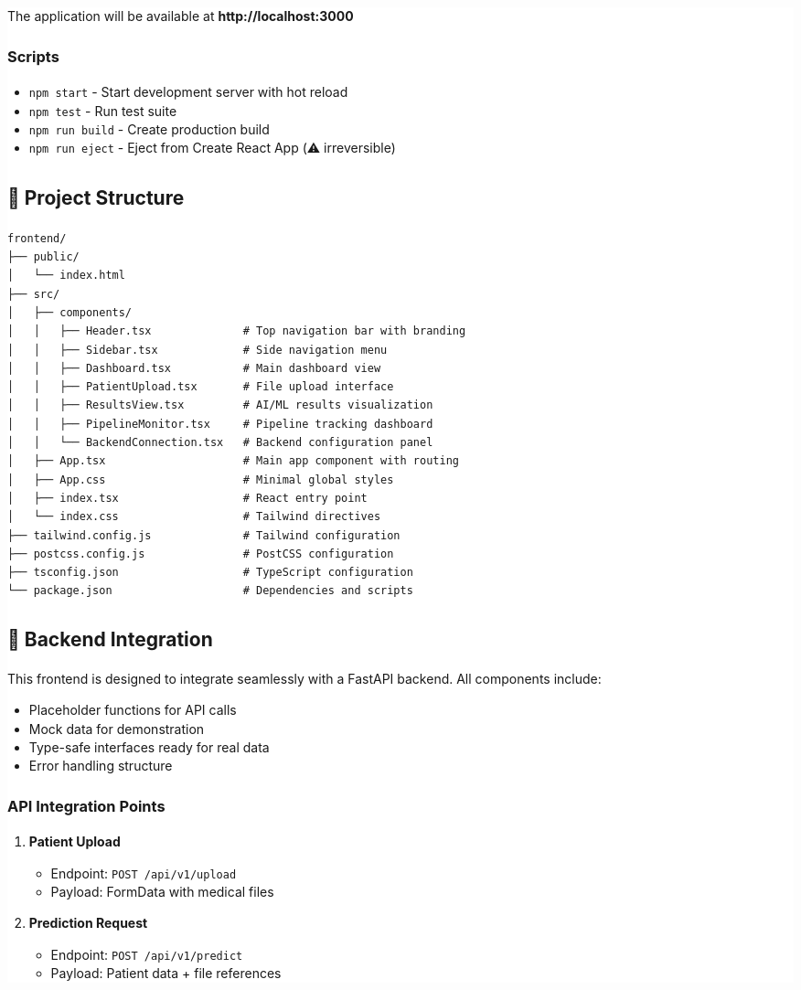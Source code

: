 The application will be available at **http://localhost:3000**

### Scripts

- `npm start` - Start development server with hot reload
- `npm test` - Run test suite
- `npm run build` - Create production build
- `npm run eject` - Eject from Create React App (⚠️ irreversible)

## 📁 Project Structure

```
frontend/
├── public/
│   └── index.html
├── src/
│   ├── components/
│   │   ├── Header.tsx              # Top navigation bar with branding
│   │   ├── Sidebar.tsx             # Side navigation menu
│   │   ├── Dashboard.tsx           # Main dashboard view
│   │   ├── PatientUpload.tsx       # File upload interface
│   │   ├── ResultsView.tsx         # AI/ML results visualization
│   │   ├── PipelineMonitor.tsx     # Pipeline tracking dashboard
│   │   └── BackendConnection.tsx   # Backend configuration panel
│   ├── App.tsx                     # Main app component with routing
│   ├── App.css                     # Minimal global styles
│   ├── index.tsx                   # React entry point
│   └── index.css                   # Tailwind directives
├── tailwind.config.js              # Tailwind configuration
├── postcss.config.js               # PostCSS configuration
├── tsconfig.json                   # TypeScript configuration
└── package.json                    # Dependencies and scripts
```

## 🔗 Backend Integration

This frontend is designed to integrate seamlessly with a FastAPI backend. All components include:

- Placeholder functions for API calls
- Mock data for demonstration
- Type-safe interfaces ready for real data
- Error handling structure

### API Integration Points

1. **Patient Upload**

   - Endpoint: `POST /api/v1/upload`
   - Payload: FormData with medical files

2. **Prediction Request**

   - Endpoint: `POST /api/v1/predict`
   - Payload: Patient data + file references
